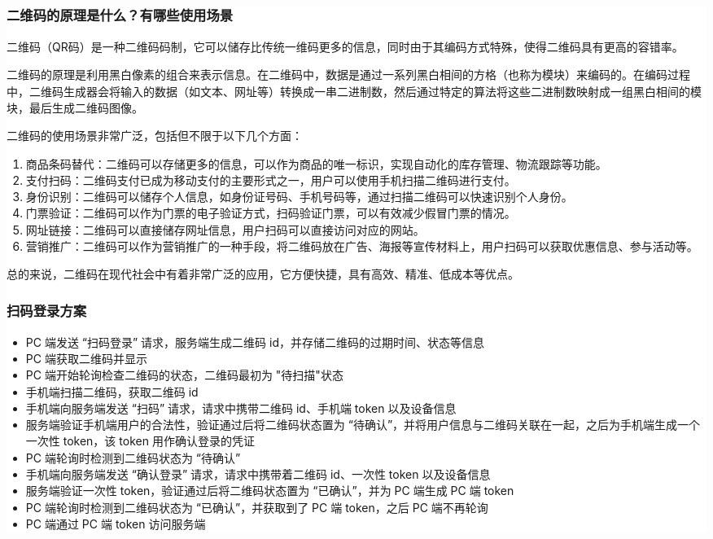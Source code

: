 ### 二维码的原理是什么？有哪些使用场景

二维码（QR码）是一种二维码码制，它可以储存比传统一维码更多的信息，同时由于其编码方式特殊，使得二维码具有更高的容错率。

二维码的原理是利用黑白像素的组合来表示信息。在二维码中，数据是通过一系列黑白相间的方格（也称为模块）来编码的。在编码过程中，二维码生成器会将输入的数据（如文本、网址等）转换成一串二进制数，然后通过特定的算法将这些二进制数映射成一组黑白相间的模块，最后生成二维码图像。

二维码的使用场景非常广泛，包括但不限于以下几个方面：

1. 商品条码替代：二维码可以存储更多的信息，可以作为商品的唯一标识，实现自动化的库存管理、物流跟踪等功能。
2. 支付扫码：二维码支付已成为移动支付的主要形式之一，用户可以使用手机扫描二维码进行支付。
3. 身份识别：二维码可以储存个人信息，如身份证号码、手机号码等，通过扫描二维码可以快速识别个人身份。
4. 门票验证：二维码可以作为门票的电子验证方式，扫码验证门票，可以有效减少假冒门票的情况。
5. 网址链接：二维码可以直接储存网址信息，用户扫码可以直接访问对应的网站。
6. 营销推广：二维码可以作为营销推广的一种手段，将二维码放在广告、海报等宣传材料上，用户扫码可以获取优惠信息、参与活动等。

总的来说，二维码在现代社会中有着非常广泛的应用，它方便快捷，具有高效、精准、低成本等优点。

### 扫码登录方案

- PC 端发送 “扫码登录” 请求，服务端生成二维码 id，并存储二维码的过期时间、状态等信息
- PC 端获取二维码并显示
- PC 端开始轮询检查二维码的状态，二维码最初为 "待扫描"状态
- 手机端扫描二维码，获取二维码 id
- 手机端向服务端发送 “扫码” 请求，请求中携带二维码 id、手机端 token 以及设备信息
- 服务端验证手机端用户的合法性，验证通过后将二维码状态置为 “待确认”，并将用户信息与二维码关联在一起，之后为手机端生成一个一次性 token，该 token 用作确认登录的凭证
- PC 端轮询时检测到二维码状态为 “待确认”
- 手机端向服务端发送 “确认登录” 请求，请求中携带着二维码 id、一次性 token 以及设备信息
- 服务端验证一次性 token，验证通过后将二维码状态置为 “已确认”，并为 PC 端生成 PC 端 token
- PC 端轮询时检测到二维码状态为 “已确认”，并获取到了 PC 端 token，之后 PC 端不再轮询
- PC 端通过 PC 端 token 访问服务端
